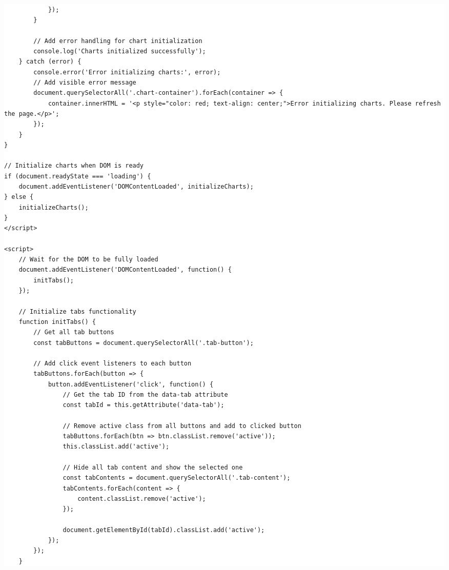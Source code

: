                 });
            }

            // Add error handling for chart initialization
            console.log('Charts initialized successfully');
        } catch (error) {
            console.error('Error initializing charts:', error);
            // Add visible error message
            document.querySelectorAll('.chart-container').forEach(container => {
                container.innerHTML = '<p style="color: red; text-align: center;">Error initializing charts. Please refresh the page.</p>';
            });
        }
    }

    // Initialize charts when DOM is ready
    if (document.readyState === 'loading') {
        document.addEventListener('DOMContentLoaded', initializeCharts);
    } else {
        initializeCharts();
    }
    </script>

    <script>
        // Wait for the DOM to be fully loaded
        document.addEventListener('DOMContentLoaded', function() {
            initTabs();
        });

        // Initialize tabs functionality
        function initTabs() {
            // Get all tab buttons
            const tabButtons = document.querySelectorAll('.tab-button');

            // Add click event listeners to each button
            tabButtons.forEach(button => {
                button.addEventListener('click', function() {
                    // Get the tab ID from the data-tab attribute
                    const tabId = this.getAttribute('data-tab');

                    // Remove active class from all buttons and add to clicked button
                    tabButtons.forEach(btn => btn.classList.remove('active'));
                    this.classList.add('active');

                    // Hide all tab content and show the selected one
                    const tabContents = document.querySelectorAll('.tab-content');
                    tabContents.forEach(content => {
                        content.classList.remove('active');
                    });

                    document.getElementById(tabId).classList.add('active');
                });
            });
        }
